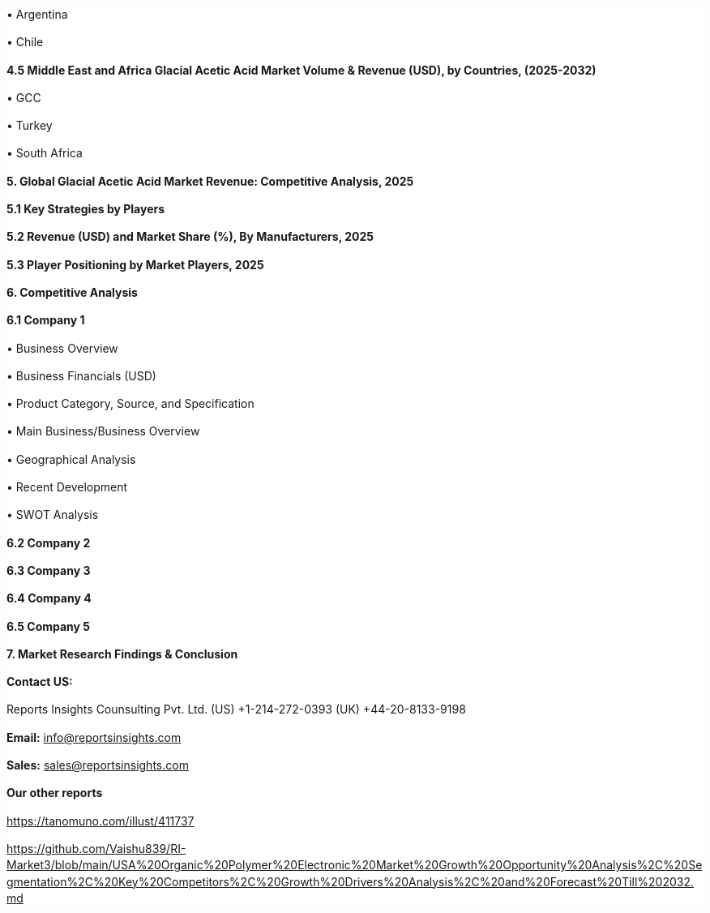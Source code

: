 • Argentina

• Chile

<strong>4.5 Middle East and Africa Glacial Acetic Acid Market Volume &amp; Revenue (USD), by Countries, (2025-2032)</strong>

• GCC

• Turkey

• South Africa

<strong>5. Global Glacial Acetic Acid Market Revenue: Competitive Analysis, 2025</strong>

<strong>5.1 Key Strategies by Players</strong>

<strong>5.2 Revenue (USD) and Market Share (%), By Manufacturers, 2025</strong>

<strong>5.3 Player Positioning by Market Players, 2025</strong>

<strong>6. Competitive Analysis</strong>

<strong>6.1 Company 1</strong>

• Business Overview

• Business Financials (USD)

• Product Category, Source, and Specification

• Main Business/Business Overview

• Geographical Analysis

• Recent Development

• SWOT Analysis

<strong>6.2 Company 2</strong>

<strong>6.3 Company 3</strong>

<strong>6.4 Company 4</strong>

<strong>6.5 Company 5</strong>

<strong>7. Market Research Findings &amp; Conclusion</strong>

<strong>Contact US:</strong>

Reports Insights Counsulting Pvt. Ltd.
(US) +1-214-272-0393
(UK) +44-20-8133-9198
<p class=""""><b>Email:</b> <a href=mailto:info@reportsinsights.com>info@reportsinsights.com</a></p>
<p class=""""><b>Sales:</b> <a href=mailto:sales@reportsinsights.com>sales@reportsinsights.com</a></p>

<strong>Our other reports</strong>

<a href=https://tanomuno.com/illust/411737>https://tanomuno.com/illust/411737</a>

<a href=https://github.com/Vaishu839/RI-Market3/blob/main/USA%20Organic%20Polymer%20Electronic%20Market%20Growth%20Opportunity%20Analysis%2C%20Segmentation%2C%20Key%20Competitors%2C%20Growth%20Drivers%20Analysis%2C%20and%20Forecast%20Till%202032.md>https://github.com/Vaishu839/RI-Market3/blob/main/USA%20Organic%20Polymer%20Electronic%20Market%20Growth%20Opportunity%20Analysis%2C%20Segmentation%2C%20Key%20Competitors%2C%20Growth%20Drivers%20Analysis%2C%20and%20Forecast%20Till%202032.md</a>

